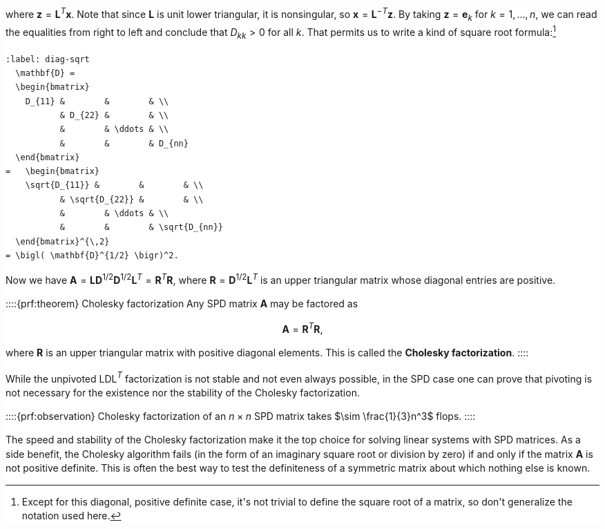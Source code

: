 where $\mathbf{z}=\mathbf{L}^T \mathbf{x}$. Note that since $\mathbf{L}$ is unit lower triangular, it is nonsingular, so $\mathbf{x}=\mathbf{L}^{-T}\mathbf{z}$. By taking $\mathbf{z}=\mathbf{e}_k$ for $k=1,\ldots,n$, we can read the equalities from right to left and conclude that $D_{kk}>0$ for all $k$. That permits us to write a kind of square root formula:[^sqrt]

[^sqrt]: Except for this diagonal, positive definite case, it's not trivial to define the square root of a matrix, so don't generalize the notation used here.

```{math}
:label: diag-sqrt
  \mathbf{D} =
  \begin{bmatrix}
    D_{11} &        &        & \\
           & D_{22} &        & \\
           &        & \ddots & \\
           &        &        & D_{nn}
  \end{bmatrix}
=   \begin{bmatrix}
    \sqrt{D_{11}} &        &        & \\
           & \sqrt{D_{22}} &        & \\
           &        & \ddots & \\
           &        &        & \sqrt{D_{nn}}
  \end{bmatrix}^{\,2}
= \bigl( \mathbf{D}^{1/2} \bigr)^2.
```

Now we have $\mathbf{A}=\mathbf{L}\mathbf{D}^{1/2}\mathbf{D}^{1/2}\mathbf{L}^T= \mathbf{R}^T \mathbf{R}$, where $\mathbf{R} =\mathbf{D}^{1/2}\mathbf{L}^T$ is an upper triangular matrix whose diagonal entries are positive.

```{index} ! matrix factorization; Cholesky
```

```{index} pivoting
```

::::{prf:theorem} Cholesky factorization
Any SPD matrix $\mathbf{A}$ may be factored as 

$$
\mathbf{A} = \mathbf{R}^T \mathbf{R},
$$

where $\mathbf{R}$ is an upper triangular matrix with positive diagonal elements. This is called the **Cholesky factorization**.
::::

While the unpivoted LDL$^T$ factorization is not stable and not even always possible, in the SPD case one can prove that pivoting is not necessary for the existence nor the stability of the Cholesky factorization. 

::::{prf:observation}
Cholesky factorization of an $n \times n$ SPD matrix takes $\sim \frac{1}{3}n^3$ flops.
::::

The speed and stability of the Cholesky factorization make it the top choice for solving linear systems with SPD matrices. As a side benefit, the Cholesky algorithm fails (in the form of an imaginary square root or division by zero) if and only if the matrix $\mathbf{A}$ is not positive definite. This is often the best way to test the definiteness of a symmetric matrix about which nothing else is known.
